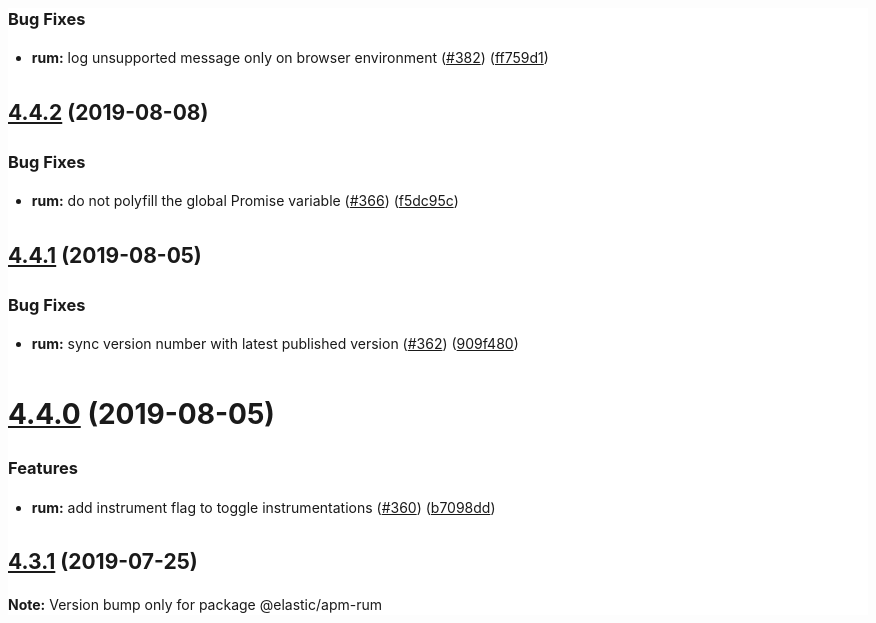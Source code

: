
### Bug Fixes

* **rum:** log unsupported message only on browser environment ([#382](https://github.com/elastic/apm-agent-rum-js/issues/382)) ([ff759d1](https://github.com/elastic/apm-agent-rum-js/commit/ff759d1))





## [4.4.2](https://github.com/elastic/apm-agent-rum-js/compare/@elastic/apm-rum@4.4.1...@elastic/apm-rum@4.4.2) (2019-08-08)


### Bug Fixes

* **rum:** do not polyfill the global Promise variable ([#366](https://github.com/elastic/apm-agent-rum-js/issues/366)) ([f5dc95c](https://github.com/elastic/apm-agent-rum-js/commit/f5dc95c))





## [4.4.1](https://github.com/elastic/apm-agent-rum-js/compare/@elastic/apm-rum@4.4.0...@elastic/apm-rum@4.4.1) (2019-08-05)


### Bug Fixes

* **rum:** sync version number with latest published version ([#362](https://github.com/elastic/apm-agent-rum-js/issues/362)) ([909f480](https://github.com/elastic/apm-agent-rum-js/commit/909f480))





# [4.4.0](https://github.com/elastic/apm-agent-rum-js/compare/@elastic/apm-rum@4.3.1...@elastic/apm-rum@4.4.0) (2019-08-05)


### Features

* **rum:** add instrument flag to toggle instrumentations ([#360](https://github.com/elastic/apm-agent-rum-js/issues/360)) ([b7098dd](https://github.com/elastic/apm-agent-rum-js/commit/b7098dd))





## [4.3.1](https://github.com/elastic/apm-agent-rum-js/compare/@elastic/apm-rum@4.3.0...@elastic/apm-rum@4.3.1) (2019-07-25)

**Note:** Version bump only for package @elastic/apm-rum
